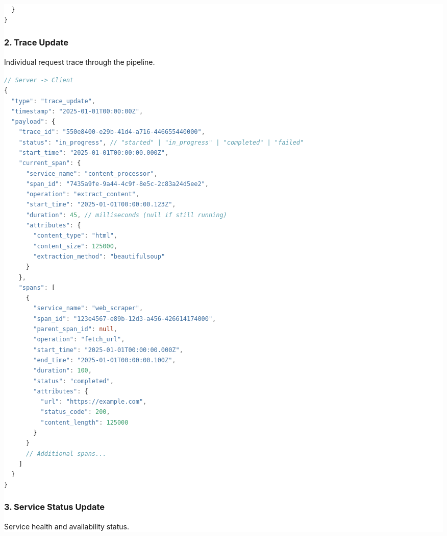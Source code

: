 ```typescript
  }
}
```

### 2. Trace Update
Individual request trace through the pipeline.

```typescript
// Server -> Client
{
  "type": "trace_update",
  "timestamp": "2025-01-01T00:00:00Z",
  "payload": {
    "trace_id": "550e8400-e29b-41d4-a716-446655440000",
    "status": "in_progress", // "started" | "in_progress" | "completed" | "failed"
    "start_time": "2025-01-01T00:00:00.000Z",
    "current_span": {
      "service_name": "content_processor",
      "span_id": "7435a9fe-9a44-4c9f-8e5c-2c83a24d5ee2",
      "operation": "extract_content",
      "start_time": "2025-01-01T00:00:00.123Z",
      "duration": 45, // milliseconds (null if still running)
      "attributes": {
        "content_type": "html",
        "content_size": 125000,
        "extraction_method": "beautifulsoup"
      }
    },
    "spans": [
      {
        "service_name": "web_scraper",
        "span_id": "123e4567-e89b-12d3-a456-426614174000",
        "parent_span_id": null,
        "operation": "fetch_url",
        "start_time": "2025-01-01T00:00:00.000Z",
        "end_time": "2025-01-01T00:00:00.100Z",
        "duration": 100,
        "status": "completed",
        "attributes": {
          "url": "https://example.com",
          "status_code": 200,
          "content_length": 125000
        }
      }
      // Additional spans...
    ]
  }
}
```

### 3. Service Status Update
Service health and availability status.

